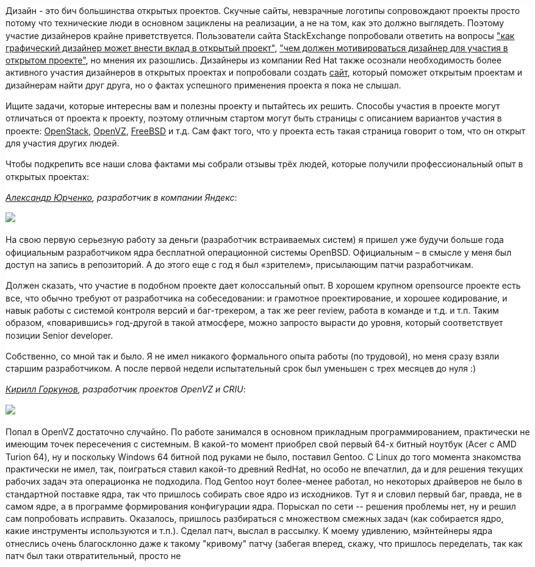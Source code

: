 Дизайн - это бич большинства открытых проектов. Скучные сайты, невзрачные
логотипы сопровождают проекты просто потому что технические люди в основном
зациклены на реализации, а не на том, как это должно выглядеть. Поэтому участие
дизайнеров крайне приветствуется. Пользователи сайта StackExchange попробовали
ответить на вопросы ["как графический дизайнер может внести вклад в открытый
проект"](http://graphicdesign.stackexchange.com/questions/46427/how-can-graphic-designers-contribute-to-open-source-projects), ["чем должен мотивироваться дизайнер для участия в открытом проекте"](http://graphicdesign.stackexchange.com/questions/21399/motivations-for-a-designer-to-get-involved-in-an-open-source-project), но
мнения их разошлись. Дизайнеры из компании Red Hat также осознали необходимость
более активного участия дизайнеров в открытых проектах и попробовали создать
[сайт](http://opensourcedesign.net/jobs/), который поможет открытым проектам и
дизайнерам найти друг друга, но о фактах успешного применения проекта я пока не
слышал.

Ищите задачи, которые интересны вам и полезны проекту и пытайтесь их решить.
Способы участия в проекте могут отличаться от проекта к проекту, поэтому
отличным стартом могут быть страницы с описанием вариантов участия в проекте:
[OpenStack](https://wiki.openstack.org/wiki/How_To_Contribute), [OpenVZ](https://openvz.org/Contribute), [FreeBSD](https://www.freebsd.org/doc/en/articles/contributing/) и т.д. Сам факт того, что у проекта есть такая
страница говорит о том, что он открыт для участия других людей.

Чтобы подкрепить все наши слова фактами мы собрали отзывы трёх людей, которые
получили профессиональный опыт в открытых проектах:

*[Александр Юрченко](https://twitter.com/stakanviski), разработчик в компании Яндекс*:

<img src="{{ site.baseurl }}/images/stakanviski.png">

На свою первую серьезную работу за деньги (разработчик встраиваемых систем) я
пришел уже будучи больше года официальным разработчиком ядра бесплатной
операционной системы OpenBSD. Официальным – в смысле у меня был доступ на запись
в репозиторий. А до этого еще с год я был «зрителем», присылающим патчи
разработчикам.

Должен сказать, что участие в подобном проекте дает колоссальный опыт. В хорошем
крупном opensource проекте есть все, что обычно требуют от разработчика на
собеседовании: и грамотное проектирование, и хорошее кодирование, и навык работы
с системой контроля версий и баг-трекером, а так же peer review, работа в
команде и т.д. и т.п. Таким образом, «поварившись» год-другой в такой атмосфере,
можно запросто вырасти до уровня, который соответствует позиции Senior
developer.

Собственно, со мной так и было. Я не имел никакого формального опыта работы (по
трудовой), но меня сразу взяли старшим разработчиком. А после первой недели
испытательный срок был уменьшен с трех месяцев до нуля :)

*[Кирилл Горкунов](https://twitter.com/cyrillos), разработчик проектов OpenVZ и CRIU*:

<img src="{{ site.baseurl }}/images/gorcunov.png">

Попал в OpenVZ достаточно случайно. По работе занимался в основном прикладным
программированием, практически не имеющим точек пересечения с системным. В
какой-то момент приобрел свой первый 64-х битный ноутбук (Acer с AMD Turion 64),
ну и поскольку Windows 64 битной под руками не было, поставил Gentoo. С Linux до
того момента знакомства практически не имел, так, поиграться ставил какой-то
древний RedHat, но особо не впечатлил, да и для решения текущих рабочих задач
эта операционка не подходила. Под Gentoo ноут более-менее работал, но некоторых
драйверов не было в стандартной поставке ядра, так что пришлось собирать свое
ядро из исходников. Тут я и словил первый баг, правда, не в самом ядре, а в
программе формирования конфигурации ядра. Порыскал по сети -- решения проблемы
нет, ну и решил сам попробовать исправить. Оказалось, пришлось разбираться с
множеством смежных задач (как собирается ядро, какие инструменты используются и
т.п.). Сделал патч, выслал в рассылку. К моему удивлению, мэйнтейнеры ядра
отнеслись очень благосклонно даже к такому "кривому" патчу (забегая вперед,
скажу, что пришлось переделать, так как патч был таки отвратительный, просто не